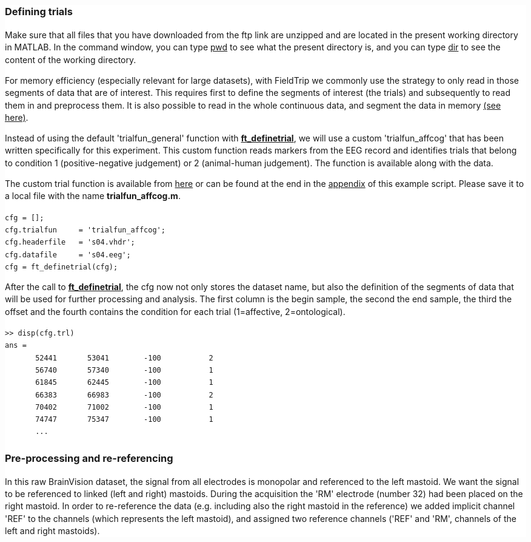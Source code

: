 ###  Defining trials
Make sure that all files that you have downloaded from the ftp link are unzipped and are located in the present working directory in MATLAB. In the command window, you can type [pwd](http://www.mathworks.nl/help/techdoc/ref/pwd.html) to see what the present directory is, and you can type [dir](http://www.mathworks.nl/help/techdoc/ref/dir.html) to see the content of the working directory.  

For memory efficiency (especially relevant for large datasets), with FieldTrip we commonly use the strategy to only read in those segments of data that are of interest. This requires first to define the segments of interest (the trials) and subsequently to read them in and preprocess them. It is also possible to read in the whole continuous data, and segment the data in memory [(see here)](/tutorial/continuous).

Instead of using the default 'trialfun_general' function with **[ft_definetrial](/reference/ft_definetrial)**, we will use a custom 'trialfun_affcog' that has been written specifically for this experiment. This custom function reads markers from the EEG record and identifies trials that belong to condition 1 (positive-negative judgement) or 2 (animal-human judgement). The function is available along with the data. 

The custom trial function is available from [here](ftp://ftp.fieldtriptoolbox.org/pub/fieldtrip/example/preprocessing_erp/trialfun_affcog.m) or can be found at the end in the [appendix](/#appendixthe_trialfun_used_in_this_example ) of this example script. Please save it to a local file with the name **trialfun_affcog.m**.

	
	cfg = [];
	cfg.trialfun     = 'trialfun_affcog';
	cfg.headerfile   = 's04.vhdr';
	cfg.datafile     = 's04.eeg';
	cfg = ft_definetrial(cfg);


After the call to **[ft_definetrial](/reference/ft_definetrial)**, the cfg now not only stores the dataset name, but also the definition of the segments of data that will be used for further processing and analysis. The first column is the begin sample, the second the end sample, the third the offset and the fourth contains the condition for each trial (1=affective, 2=ontological).

	
	>> disp(cfg.trl)
	ans =
	       52441       53041        -100           2
	       56740       57340        -100           1
	       61845       62445        -100           1
	       66383       66983        -100           2
	       70402       71002        -100           1
	       74747       75347        -100           1
	       ...



### Pre-processing and re-referencing

In this raw BrainVision dataset, the signal from all electrodes is monopolar and referenced to the left mastoid. We want the signal to be referenced to linked (left and right) mastoids. During the acquisition the 'RM' electrode (number 32) had been placed on the right mastoid. In order to re-reference the data (e.g. including also the right mastoid in the reference) we added implicit channel 'REF' to the channels (which represents the left mastoid), and assigned two reference channels ('REF' and 'RM', channels of the left and right mastoids).
